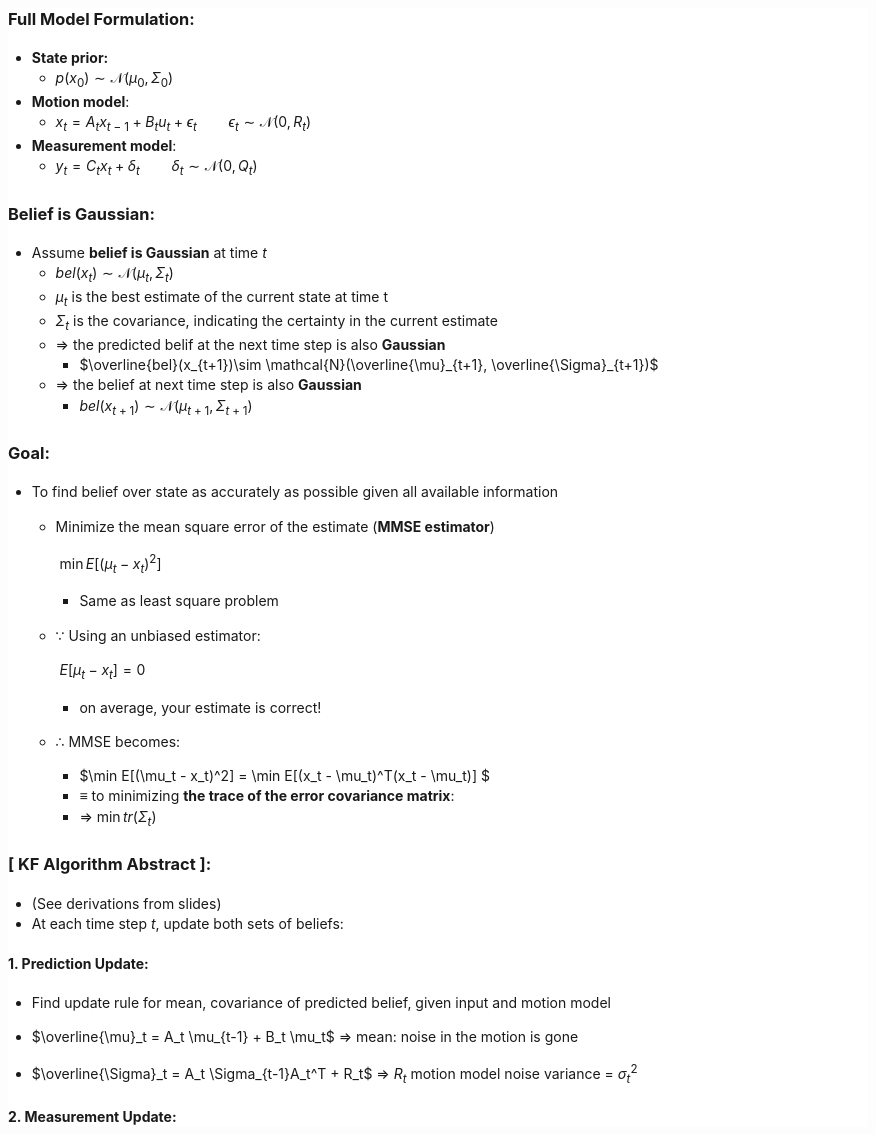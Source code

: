 ### **Full Model Formulation**:

- **State prior:**
  - $p(x_0) \sim \mathcal{N}(\mu_0, \Sigma_0)$
- **Motion model**:
  - $x_t = A_t x_{t-1} + B_t u_t + \epsilon_t \qquad \epsilon_t\sim \mathcal{N}(0, R_t)$
- **Measurement model**:
  - $y_t = C_t x_t + \delta_t \qquad \delta_t \sim \mathcal{N}(0, Q_t)$

### Belief is Gaussian:

- Assume **belief is Gaussian** at time $t$
  - $bel(x_t) \sim \mathcal{N}(\mu_t, \Sigma_t)$
  - $\mu_t$ is the best estimate of the current state at time t
  - $\Sigma_t$ is the covariance, indicating the certainty in the current estimate
  - => the predicted belif at the next time step is also **Gaussian**
    - $\overline{bel}(x_{t+1})\sim \mathcal{N}(\overline{\mu}_{t+1}, \overline{\Sigma}_{t+1})$
  - => the belief at next time step is also **Gaussian**
    - $bel(x_{t+1})\sim \mathcal{N}(\mu_{t+1}, \Sigma_{t+1})$

### Goal:

- To find belief over state as accurately as possible given all available information

  - Minimize the mean square error of the estimate (**MMSE estimator**)

    ​		$\min E[(\mu_t - x_t)^2]$

    - Same as least square problem

  - $\because$ Using an unbiased estimator:

    ​		$E[\mu_t - x_t] = 0$

    - on average, your estimate is correct!

  - $\therefore$ MMSE becomes:

    - $\min E[(\mu_t - x_t)^2] = \min E[(x_t - \mu_t)^T(x_t - \mu_t)] $
    -  $\equiv$ to minimizing **the trace of the error covariance matrix**:
      - => $\min tr(\Sigma_t)$

### [ KF Algorithm Abstract ]:

- (See derivations from slides)
- At each time step $t$, update both sets of beliefs:

#### 1. Prediction Update:

- Find update rule for mean, covariance of predicted belief, given input and motion model

- $\overline{\mu}_t = A_t \mu_{t-1} + B_t \mu_t$      => mean: noise in the motion is gone
- $\overline{\Sigma}_t = A_t \Sigma_{t-1}A_t^T + R_t$   => $R_t$ motion model noise variance = $\sigma^2_t$

#### 2. Measurement Update:
